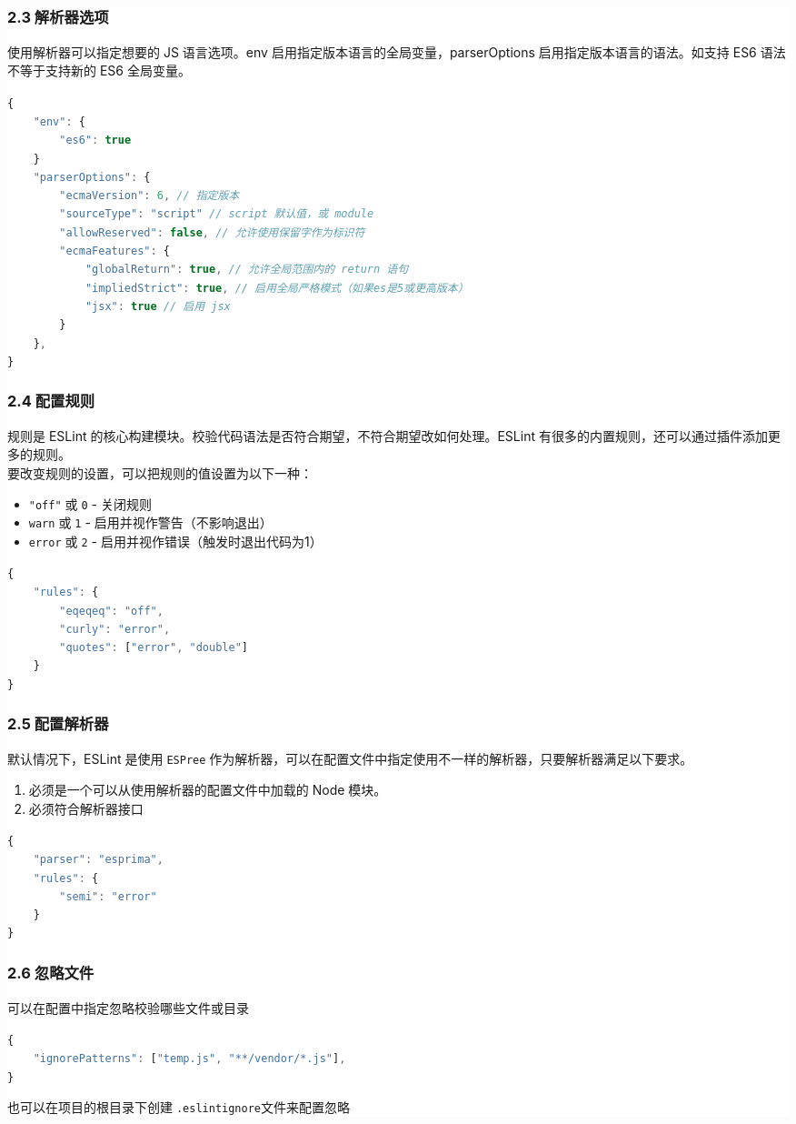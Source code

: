 ### 2.3 解析器选项
使用解析器可以指定想要的 JS 语言选项。env 启用指定版本语言的全局变量，parserOptions 启用指定版本语言的语法。如支持 ES6 语法不等于支持新的 ES6 全局变量。
```javascript
{
    "env": {
        "es6": true
    }
    "parserOptions": {
        "ecmaVersion": 6, // 指定版本
        "sourceType": "script" // script 默认值，或 module
        "allowReserved": false, // 允许使用保留字作为标识符
        "ecmaFeatures": {
            "globalReturn": true, // 允许全局范围内的 return 语句
            "impliedStrict": true, // 启用全局严格模式（如果es是5或更高版本）
            "jsx": true // 启用 jsx
        }
    },
}
```

### 2.4 配置规则
规则是 ESLint 的核心构建模块。校验代码语法是否符合期望，不符合期望改如何处理。ESLint 有很多的内置规则，还可以通过插件添加更多的规则。  
要改变规则的设置，可以把规则的值设置为以下一种：
* `"off"` 或 `0` - 关闭规则
* `warn` 或 `1` - 启用并视作警告（不影响退出）
* `error` 或 `2` - 启用并视作错误（触发时退出代码为1）
```javascript
{
    "rules": {
        "eqeqeq": "off",
        "curly": "error",
        "quotes": ["error", "double"]
    }
}
```

### 2.5 配置解析器
默认情况下，ESLint 是使用 `ESPree` 作为解析器，可以在配置文件中指定使用不一样的解析器，只要解析器满足以下要求。
1. 必须是一个可以从使用解析器的配置文件中加载的 Node 模块。
2. 必须符合解析器接口
```javascript
{
    "parser": "esprima",
    "rules": {
        "semi": "error"
    }
}
```

### 2.6 忽略文件
可以在配置中指定忽略校验哪些文件或目录
```javascript
{
    "ignorePatterns": ["temp.js", "**/vendor/*.js"],
}
```
也可以在项目的根目录下创建 `.eslintignore`文件来配置忽略